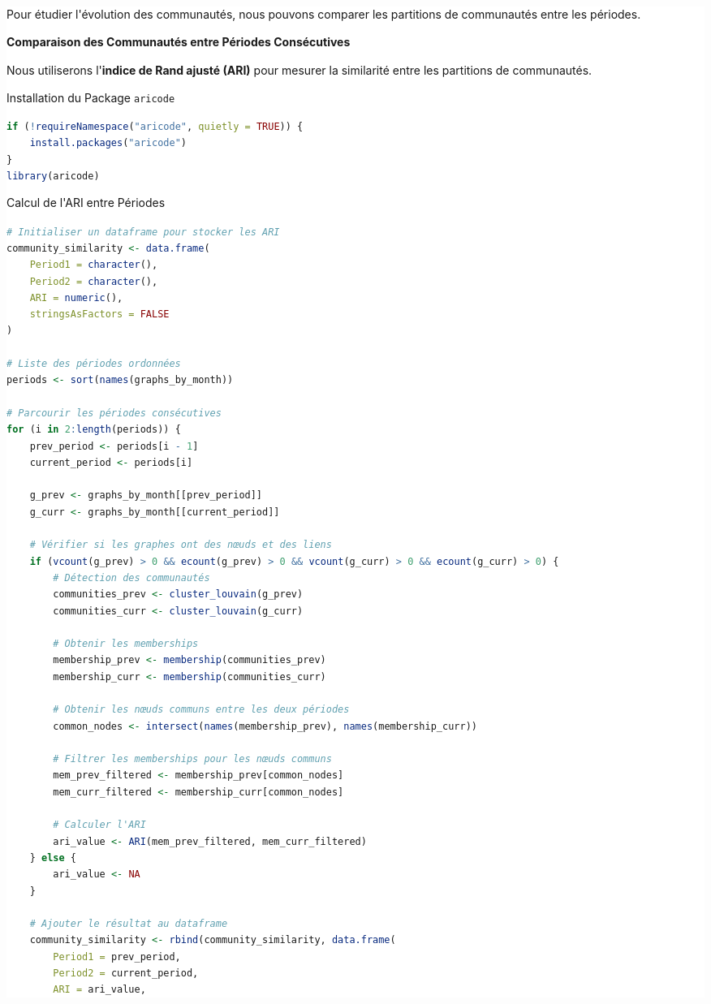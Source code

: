 Pour étudier l'évolution des communautés, nous pouvons comparer les partitions de communautés entre les périodes.

**Comparaison des Communautés entre Périodes Consécutives**

Nous utiliserons l'**indice de Rand ajusté (ARI)** pour mesurer la similarité entre les partitions de communautés.

Installation du Package `aricode`

```R
if (!requireNamespace("aricode", quietly = TRUE)) {
    install.packages("aricode")
}
library(aricode)
```

Calcul de l'ARI entre Périodes

```R
# Initialiser un dataframe pour stocker les ARI
community_similarity <- data.frame(
    Period1 = character(),
    Period2 = character(),
    ARI = numeric(),
    stringsAsFactors = FALSE
)

# Liste des périodes ordonnées
periods <- sort(names(graphs_by_month))

# Parcourir les périodes consécutives
for (i in 2:length(periods)) {
    prev_period <- periods[i - 1]
    current_period <- periods[i]
    
    g_prev <- graphs_by_month[[prev_period]]
    g_curr <- graphs_by_month[[current_period]]
    
    # Vérifier si les graphes ont des nœuds et des liens
    if (vcount(g_prev) > 0 && ecount(g_prev) > 0 && vcount(g_curr) > 0 && ecount(g_curr) > 0) {
        # Détection des communautés
        communities_prev <- cluster_louvain(g_prev)
        communities_curr <- cluster_louvain(g_curr)
        
        # Obtenir les memberships
        membership_prev <- membership(communities_prev)
        membership_curr <- membership(communities_curr)
        
        # Obtenir les nœuds communs entre les deux périodes
        common_nodes <- intersect(names(membership_prev), names(membership_curr))
        
        # Filtrer les memberships pour les nœuds communs
        mem_prev_filtered <- membership_prev[common_nodes]
        mem_curr_filtered <- membership_curr[common_nodes]
        
        # Calculer l'ARI
        ari_value <- ARI(mem_prev_filtered, mem_curr_filtered)
    } else {
        ari_value <- NA
    }
    
    # Ajouter le résultat au dataframe
    community_similarity <- rbind(community_similarity, data.frame(
        Period1 = prev_period,
        Period2 = current_period,
        ARI = ari_value,
```